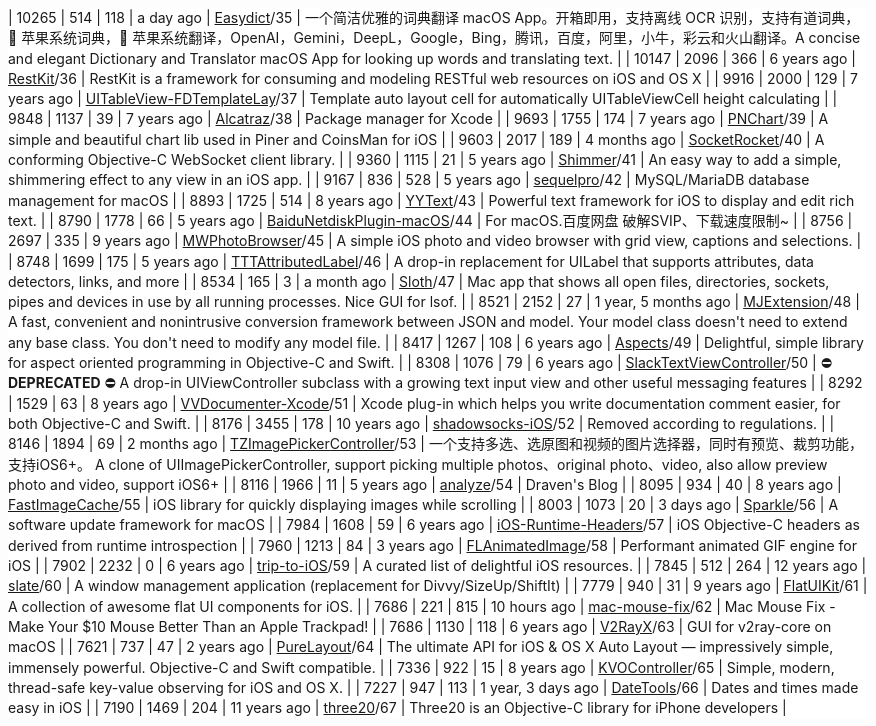 | 10265 | 514 | 118 | a day ago | [Easydict](https://github.com/tisfeng/Easydict)/35 | 一个简洁优雅的词典翻译 macOS App。开箱即用，支持离线 OCR 识别，支持有道词典，🍎 苹果系统词典，🍎 苹果系统翻译，OpenAI，Gemini，DeepL，Google，Bing，腾讯，百度，阿里，小牛，彩云和火山翻译。A concise and elegant Dictionary and Translator macOS App for looking up words and translating text.  |
| 10147 | 2096 | 366 | 6 years ago | [RestKit](https://github.com/RestKit/RestKit)/36 | RestKit is a framework for consuming and modeling RESTful web resources on iOS and OS X |
| 9916 | 2000 | 129 | 7 years ago | [UITableView-FDTemplateLay](https://github.com/forkingdog/UITableView-FDTemplateLayoutCell)/37 | Template auto layout cell for automatically UITableViewCell height calculating |
| 9848 | 1137 | 39 | 7 years ago | [Alcatraz](https://github.com/alcatraz/Alcatraz)/38 | Package manager for Xcode |
| 9693 | 1755 | 174 | 7 years ago | [PNChart](https://github.com/kevinzhow/PNChart)/39 | A simple and beautiful chart lib used in Piner and CoinsMan for iOS |
| 9603 | 2017 | 189 | 4 months ago | [SocketRocket](https://github.com/facebookincubator/SocketRocket)/40 | A conforming Objective-C WebSocket client library. |
| 9360 | 1115 | 21 | 5 years ago | [Shimmer](https://github.com/facebookarchive/Shimmer)/41 | An easy way to add a simple, shimmering effect to any view in an iOS app. |
| 9167 | 836 | 528 | 5 years ago | [sequelpro](https://github.com/sequelpro/sequelpro)/42 | MySQL/MariaDB database management for macOS |
| 8893 | 1725 | 514 | 8 years ago | [YYText](https://github.com/ibireme/YYText)/43 | Powerful text framework for iOS to display and edit rich text. |
| 8790 | 1778 | 66 | 5 years ago | [BaiduNetdiskPlugin-macOS](https://github.com/CodeTips/BaiduNetdiskPlugin-macOS)/44 | For macOS.百度网盘 破解SVIP、下载速度限制~ |
| 8756 | 2697 | 335 | 9 years ago | [MWPhotoBrowser](https://github.com/mwaterfall/MWPhotoBrowser)/45 | A simple iOS photo and video browser with grid view, captions and selections. |
| 8748 | 1699 | 175 | 5 years ago | [TTTAttributedLabel](https://github.com/TTTAttributedLabel/TTTAttributedLabel)/46 | A drop-in replacement for UILabel that supports attributes, data detectors, links, and more |
| 8534 | 165 | 3 | a month ago | [Sloth](https://github.com/sveinbjornt/Sloth)/47 | Mac app that shows all open files, directories, sockets, pipes and devices in use by all running processes. Nice GUI for lsof. |
| 8521 | 2152 | 27 | 1 year, 5 months ago | [MJExtension](https://github.com/CoderMJLee/MJExtension)/48 | A fast, convenient and nonintrusive conversion framework between JSON and model. Your model class doesn't need to extend any base class. You don't need to modify any model file. |
| 8417 | 1267 | 108 | 6 years ago | [Aspects](https://github.com/steipete/Aspects)/49 | Delightful, simple library for aspect oriented programming in Objective-C and Swift. |
| 8308 | 1076 | 79 | 6 years ago | [SlackTextViewController](https://github.com/slackhq/SlackTextViewController)/50 | ⛔️**DEPRECATED** ⛔️ A drop-in UIViewController subclass with a growing text input view and other useful messaging features |
| 8292 | 1529 | 63 | 8 years ago | [VVDocumenter-Xcode](https://github.com/onevcat/VVDocumenter-Xcode)/51 | Xcode plug-in which helps you write documentation comment easier, for both Objective-C and Swift. |
| 8176 | 3455 | 178 | 10 years ago | [shadowsocks-iOS](https://github.com/shadowsocks/shadowsocks-iOS)/52 | Removed according to regulations. |
| 8146 | 1894 | 69 | 2 months ago | [TZImagePickerController](https://github.com/banchichen/TZImagePickerController)/53 | 一个支持多选、选原图和视频的图片选择器，同时有预览、裁剪功能，支持iOS6+。  A clone of UIImagePickerController, support picking multiple photos、original photo、video, also allow preview photo and video, support iOS6+ |
| 8116 | 1966 | 11 | 5 years ago | [analyze](https://github.com/draveness/analyze)/54 | Draven's Blog |
| 8095 | 934 | 40 | 8 years ago | [FastImageCache](https://github.com/path/FastImageCache)/55 | iOS library for quickly displaying images while scrolling |
| 8003 | 1073 | 20 | 3 days ago | [Sparkle](https://github.com/sparkle-project/Sparkle)/56 | A software update framework for macOS |
| 7984 | 1608 | 59 | 6 years ago | [iOS-Runtime-Headers](https://github.com/nst/iOS-Runtime-Headers)/57 | iOS Objective-C headers as derived from runtime introspection |
| 7960 | 1213 | 84 | 3 years ago | [FLAnimatedImage](https://github.com/Flipboard/FLAnimatedImage)/58 | Performant animated GIF engine for iOS |
| 7902 | 2232 | 0 | 6 years ago | [trip-to-iOS](https://github.com/Aufree/trip-to-iOS)/59 | A curated list of delightful iOS resources. |
| 7845 | 512 | 264 | 12 years ago | [slate](https://github.com/jigish/slate)/60 | A window management application (replacement for Divvy/SizeUp/ShiftIt) |
| 7779 | 940 | 31 | 9 years ago | [FlatUIKit](https://github.com/Grouper/FlatUIKit)/61 | A collection of awesome flat UI components for iOS. |
| 7686 | 221 | 815 | 10 hours ago | [mac-mouse-fix](https://github.com/noah-nuebling/mac-mouse-fix)/62 | Mac Mouse Fix - Make Your $10 Mouse Better Than an Apple Trackpad! |
| 7686 | 1130 | 118 | 6 years ago | [V2RayX](https://github.com/Cenmrev/V2RayX)/63 | GUI for v2ray-core on macOS |
| 7621 | 737 | 47 | 2 years ago | [PureLayout](https://github.com/PureLayout/PureLayout)/64 | The ultimate API for iOS & OS X Auto Layout — impressively simple, immensely powerful. Objective-C and Swift compatible. |
| 7336 | 922 | 15 | 8 years ago | [KVOController](https://github.com/facebookarchive/KVOController)/65 | Simple, modern, thread-safe key-value observing for iOS and OS X. |
| 7227 | 947 | 113 | 1 year, 3 days ago | [DateTools](https://github.com/MatthewYork/DateTools)/66 | Dates and times made easy in iOS |
| 7190 | 1469 | 204 | 11 years ago | [three20](https://github.com/facebookarchive/three20)/67 | Three20 is an Objective-C library for iPhone developers |
